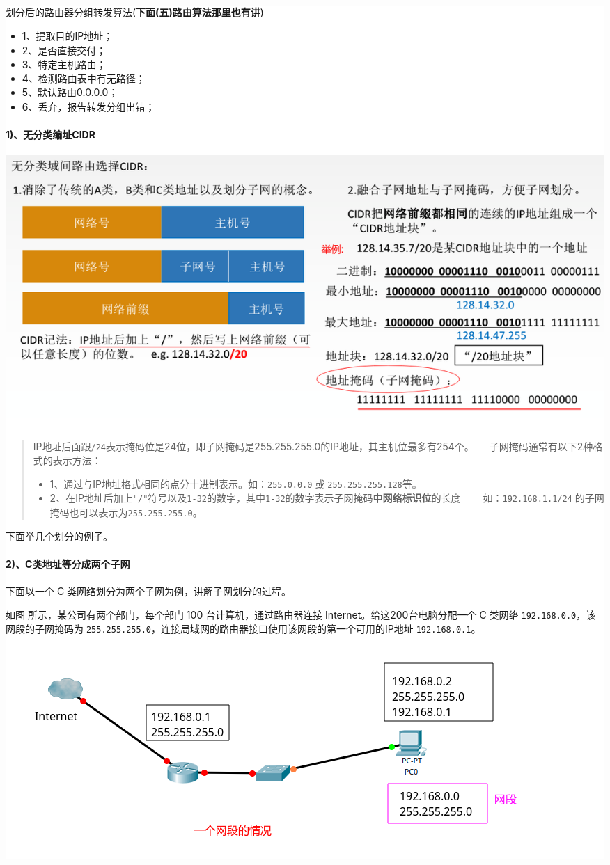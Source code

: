 划分后的路由器分组转发算法(**下面(五)路由算法那里也有讲**)

* 1、提取目的IP地址；
* 2、是否直接交付；
* 3、特定主机路由；
* 4、检测路由表中有无路径；
* 5、默认路由0.0.0.0；
* 6、丢弃，报告转发分组出错； 

#### 1)、无分类编址CIDR

![4_39.png](images/4_39.png)

> IP地址后面跟`/24`表示掩码位是24位，即子网掩码是255.255.255.0的IP地址，其主机位最多有254个。 　
> 子网掩码通常有以下2种格式的表示方法： 
> * 1、通过与IP地址格式相同的点分十进制表示。如：`255.0.0.0` 或 `255.255.255.128`等。
> * 2、在IP地址后加上`"/"`符号以及`1-32`的数字，其中`1-32`的数字表示子网掩码中**网络标识位**的长度 　　如：`192.168.1.1/24` 的子网掩码也可以表示为`255.255.255.0`。

下面举几个划分的例子。

#### 2)、C类地址等分成两个子网

下面以一个 C 类网络划分为两个子网为例，讲解子网划分的过程。

如图 所示，某公司有两个部门，每个部门 100 台计算机，通过路由器连接 Internet。给这200台电脑分配一个 C 类网络 `192.168.0.0`，该网段的子网掩码为 `255.255.255.0`，连接局域网的路由器接口使用该网段的第一个可用的IP地址 `192.168.0.1`。

![4_19.png](images/4_19.png)
